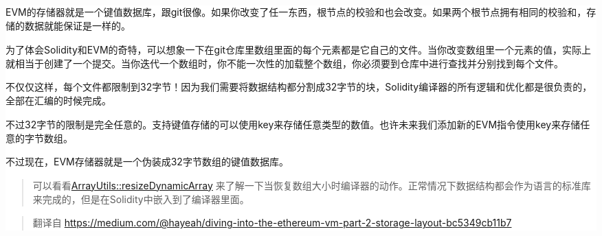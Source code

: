 EVM的存储器就是一个键值数据库，跟git很像。如果你改变了任一东西，根节点的校验和也会改变。如果两个根节点拥有相同的校验和，存储的数据就能保证是一样的。

为了体会Solidity和EVM的奇特，可以想象一下在git仓库里数组里面的每个元素都是它自己的文件。当你改变数组里一个元素的值，实际上就相当于创建了一个提交。当你迭代一个数组时，你不能一次性的加载整个数组，你必须要到仓库中进行查找并分别找到每个文件。

不仅仅这样，每个文件都限制到32字节！因为我们需要将数据结构都分割成32字节的块，Solidity编译器的所有逻辑和优化都是很负责的，全部在汇编的时候完成。

不过32字节的限制是完全任意的。支持键值存储的可以使用key来存储任意类型的数值。也许未来我们添加新的EVM指令使用key来存储任意的字节数组。

不过现在，EVM存储器就是一个伪装成32字节数组的键值数据库。

> 可以看看[ArrayUtils::resizeDynamicArray](https://link.jianshu.com?t=https://github.com/ethereum/solidity/blob/3b07c4d38e40c52ee8a4d16e56e2afa1a0f27905/libsolidity/codegen/ArrayUtils.cpp#L624) 来了解一下当恢复数组大小时编译器的动作。正常情况下数据结构都会作为语言的标准库来完成的，但是在Solidity中嵌入到了编译器里面。

> 翻译自 https://medium.com/@hayeah/diving-into-the-ethereum-vm-part-2-storage-layout-bc5349cb11b7

